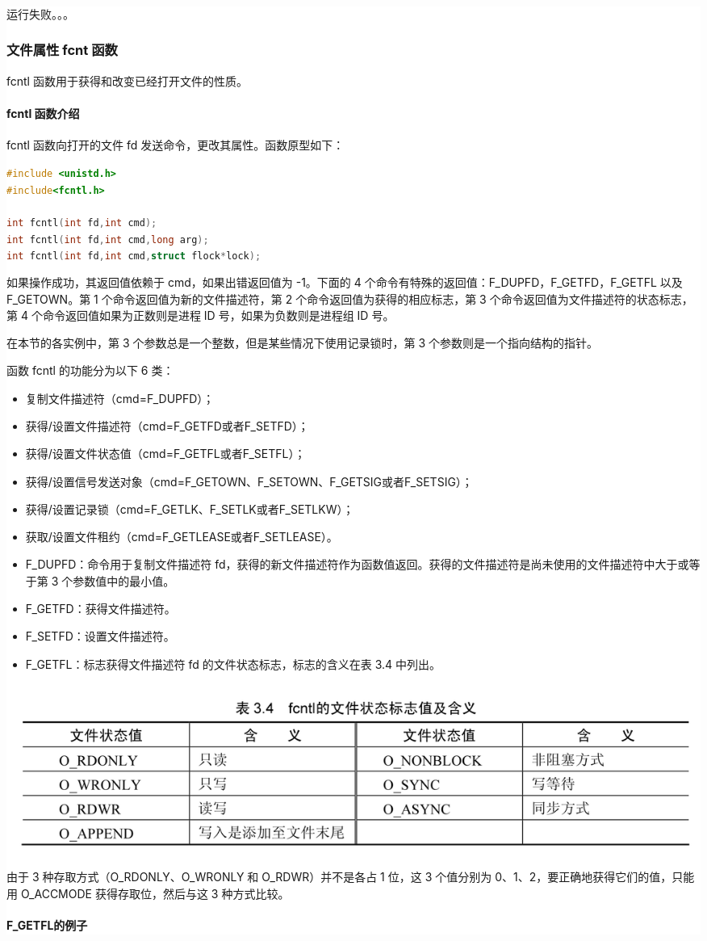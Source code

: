 运行失败。。。

### 文件属性 fcnt 函数

fcntl 函数用于获得和改变已经打开文件的性质。

#### fcntl 函数介绍

fcntl 函数向打开的文件 fd 发送命令，更改其属性。函数原型如下：

```cpp
#include <unistd.h>
#include<fcntl.h>

int fcntl(int fd,int cmd);
int fcntl(int fd,int cmd,long arg);
int fcntl(int fd,int cmd,struct flock*lock);
```

如果操作成功，其返回值依赖于 cmd，如果出错返回值为 -1。下面的 4 个命令有特殊的返回值：F_DUPFD，F_GETFD，F_GETFL 以及 F_GETOWN。第 1 个命令返回值为新的文件描述符，第 2 个命令返回值为获得的相应标志，第 3 个命令返回值为文件描述符的状态标志，第 4 个命令返回值如果为正数则是进程 ID 号，如果为负数则是进程组 ID 号。

在本节的各实例中，第 3 个参数总是一个整数，但是某些情况下使用记录锁时，第 3 个参数则是一个指向结构的指针。

函数 fcntl 的功能分为以下 6 类：

- 复制文件描述符（cmd=F_DUPFD）；
- 获得/设置文件描述符（cmd=F_GETFD或者F_SETFD）；
- 获得/设置文件状态值（cmd=F_GETFL或者F_SETFL）；
- 获得/设置信号发送对象（cmd=F_GETOWN、F_SETOWN、F_GETSIG或者F_SETSIG）；
- 获得/设置记录锁（cmd=F_GETLK、F_SETLK或者F_SETLKW）；
- 获取/设置文件租约（cmd=F_GETLEASE或者F_SETLEASE）。

- F_DUPFD：命令用于复制文件描述符 fd，获得的新文件描述符作为函数值返回。获得的文件描述符是尚未使用的文件描述符中大于或等于第 3 个参数值中的最小值。
- F_GETFD：获得文件描述符。
- F_SETFD：设置文件描述符。
- F_GETFL：标志获得文件描述符 fd 的文件状态标志，标志的含义在表 3.4 中列出。

![](../../assets/images/Linux网络编程/表3.4_fcntl的文件状态标志值及含义.png)

由于 3 种存取方式（O_RDONLY、O_WRONLY 和 O_RDWR）并不是各占 1 位，这 3 个值分别为 0、1、2，要正确地获得它们的值，只能用 O_ACCMODE 获得存取位，然后与这 3 种方式比较。

#### F_GETFL的例子
